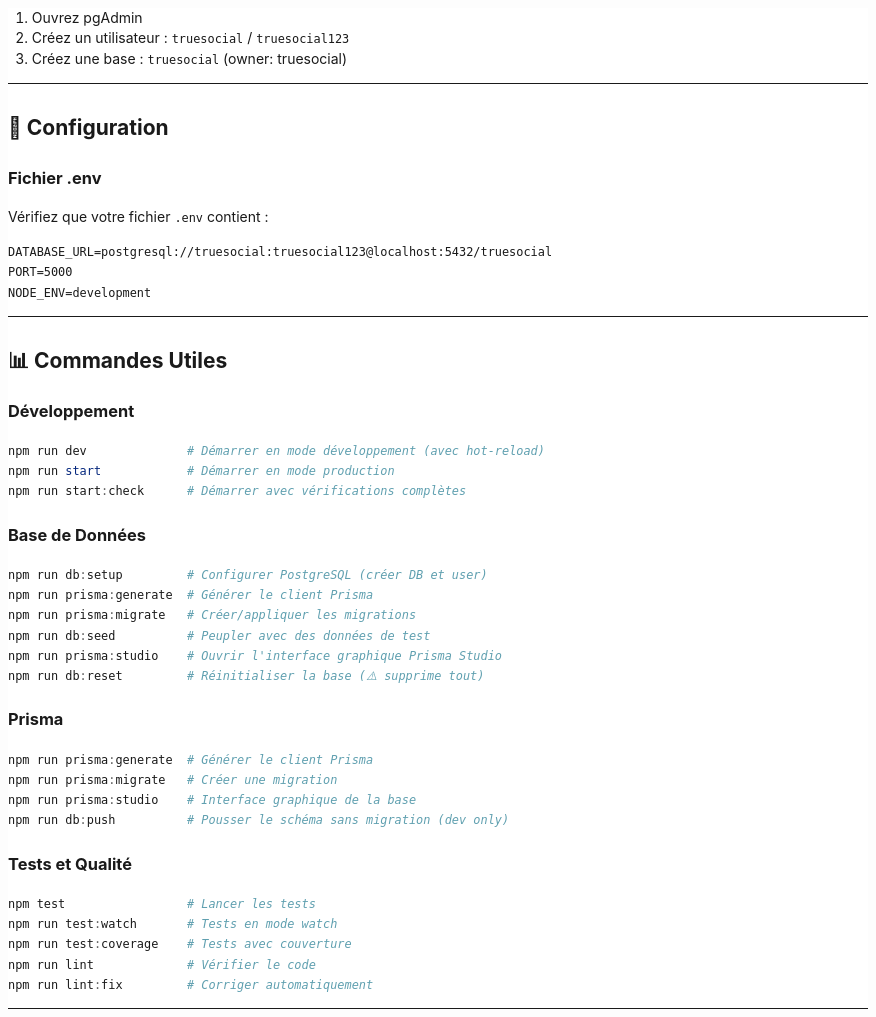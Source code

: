 1. Ouvrez pgAdmin
2. Créez un utilisateur : `truesocial` / `truesocial123`
3. Créez une base : `truesocial` (owner: truesocial)

---

## 🔧 Configuration

### Fichier .env

Vérifiez que votre fichier `.env` contient :

```env
DATABASE_URL=postgresql://truesocial:truesocial123@localhost:5432/truesocial
PORT=5000
NODE_ENV=development
```

---

## 📊 Commandes Utiles

### Développement
```powershell
npm run dev              # Démarrer en mode développement (avec hot-reload)
npm run start            # Démarrer en mode production
npm run start:check      # Démarrer avec vérifications complètes
```

### Base de Données
```powershell
npm run db:setup         # Configurer PostgreSQL (créer DB et user)
npm run prisma:generate  # Générer le client Prisma
npm run prisma:migrate   # Créer/appliquer les migrations
npm run db:seed          # Peupler avec des données de test
npm run prisma:studio    # Ouvrir l'interface graphique Prisma Studio
npm run db:reset         # Réinitialiser la base (⚠️ supprime tout)
```

### Prisma
```powershell
npm run prisma:generate  # Générer le client Prisma
npm run prisma:migrate   # Créer une migration
npm run prisma:studio    # Interface graphique de la base
npm run db:push          # Pousser le schéma sans migration (dev only)
```

### Tests et Qualité
```powershell
npm test                 # Lancer les tests
npm run test:watch       # Tests en mode watch
npm run test:coverage    # Tests avec couverture
npm run lint             # Vérifier le code
npm run lint:fix         # Corriger automatiquement
```

---